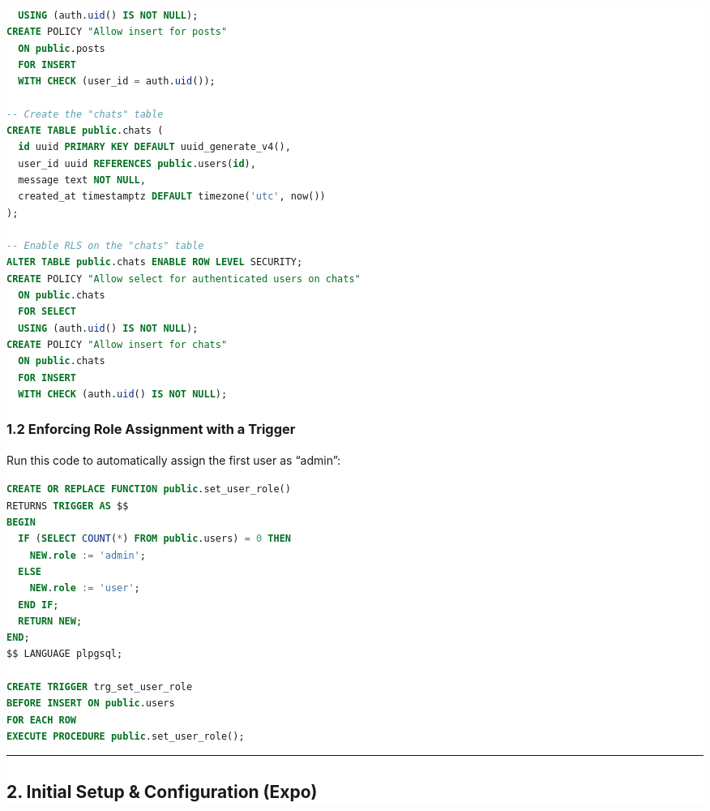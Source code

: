 ```sql
  USING (auth.uid() IS NOT NULL);
CREATE POLICY "Allow insert for posts"
  ON public.posts
  FOR INSERT
  WITH CHECK (user_id = auth.uid());

-- Create the "chats" table
CREATE TABLE public.chats (
  id uuid PRIMARY KEY DEFAULT uuid_generate_v4(),
  user_id uuid REFERENCES public.users(id),
  message text NOT NULL,
  created_at timestamptz DEFAULT timezone('utc', now())
);

-- Enable RLS on the "chats" table
ALTER TABLE public.chats ENABLE ROW LEVEL SECURITY;
CREATE POLICY "Allow select for authenticated users on chats"
  ON public.chats
  FOR SELECT
  USING (auth.uid() IS NOT NULL);
CREATE POLICY "Allow insert for chats"
  ON public.chats
  FOR INSERT
  WITH CHECK (auth.uid() IS NOT NULL);
```

### 1.2 Enforcing Role Assignment with a Trigger

Run this code to automatically assign the first user as “admin”:

```sql
CREATE OR REPLACE FUNCTION public.set_user_role()
RETURNS TRIGGER AS $$
BEGIN
  IF (SELECT COUNT(*) FROM public.users) = 0 THEN
    NEW.role := 'admin';
  ELSE
    NEW.role := 'user';
  END IF;
  RETURN NEW;
END;
$$ LANGUAGE plpgsql;

CREATE TRIGGER trg_set_user_role
BEFORE INSERT ON public.users
FOR EACH ROW
EXECUTE PROCEDURE public.set_user_role();
```

---

## 2. Initial Setup & Configuration (Expo)

